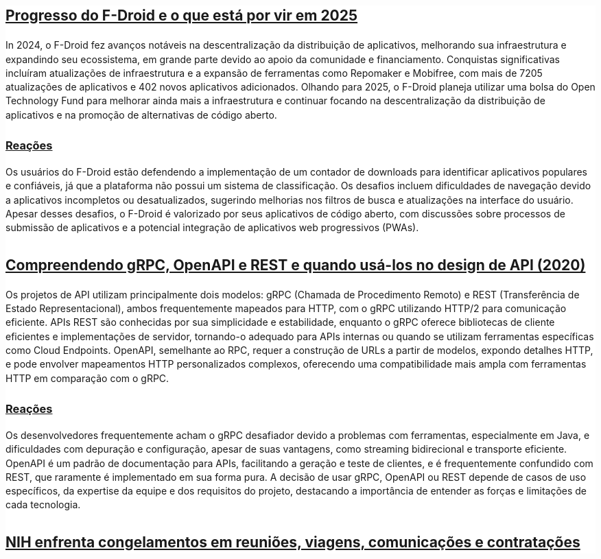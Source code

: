 ## [Progresso do F-Droid e o que está por vir em 2025](https://f-droid.org/2025/01/21/a-look-back-at-2024-f-droids-progress-and-whats-coming-in-2025.html)

In 2024, o F-Droid fez avanços notáveis na descentralização da distribuição de aplicativos, melhorando sua infraestrutura e expandindo seu ecossistema, em grande parte devido ao apoio da comunidade e financiamento. Conquistas significativas incluíram atualizações de infraestrutura e a expansão de ferramentas como Repomaker e Mobifree, com mais de 7205 atualizações de aplicativos e 402 novos aplicativos adicionados. Olhando para 2025, o F-Droid planeja utilizar uma bolsa do Open Technology Fund para melhorar ainda mais a infraestrutura e continuar focando na descentralização da distribuição de aplicativos e na promoção de alternativas de código aberto.

### [Reações](https://news.ycombinator.com/item?id=42798108)

Os usuários do F-Droid estão defendendo a implementação de um contador de downloads para identificar aplicativos populares e confiáveis, já que a plataforma não possui um sistema de classificação. Os desafios incluem dificuldades de navegação devido a aplicativos incompletos ou desatualizados, sugerindo melhorias nos filtros de busca e atualizações na interface do usuário. Apesar desses desafios, o F-Droid é valorizado por seus aplicativos de código aberto, com discussões sobre processos de submissão de aplicativos e a potencial integração de aplicativos web progressivos (PWAs).

## [Compreendendo gRPC, OpenAPI e REST e quando usá-los no design de API (2020)](https://cloud.google.com/blog/products/api-management/understanding-grpc-openapi-and-rest-and-when-to-use-them)

Os projetos de API utilizam principalmente dois modelos: gRPC (Chamada de Procedimento Remoto) e REST (Transferência de Estado Representacional), ambos frequentemente mapeados para HTTP, com o gRPC utilizando HTTP/2 para comunicação eficiente. APIs REST são conhecidas por sua simplicidade e estabilidade, enquanto o gRPC oferece bibliotecas de cliente eficientes e implementações de servidor, tornando-o adequado para APIs internas ou quando se utilizam ferramentas específicas como Cloud Endpoints. OpenAPI, semelhante ao RPC, requer a construção de URLs a partir de modelos, expondo detalhes HTTP, e pode envolver mapeamentos HTTP personalizados complexos, oferecendo uma compatibilidade mais ampla com ferramentas HTTP em comparação com o gRPC.

### [Reações](https://news.ycombinator.com/item?id=42799245)

Os desenvolvedores frequentemente acham o gRPC desafiador devido a problemas com ferramentas, especialmente em Java, e dificuldades com depuração e configuração, apesar de suas vantagens, como streaming bidirecional e transporte eficiente. OpenAPI é um padrão de documentação para APIs, facilitando a geração e teste de clientes, e é frequentemente confundido com REST, que raramente é implementado em sua forma pura. A decisão de usar gRPC, OpenAPI ou REST depende de casos de uso específicos, da expertise da equipe e dos requisitos do projeto, destacando a importância de entender as forças e limitações de cada tecnologia.

## [NIH enfrenta congelamentos em reuniões, viagens, comunicações e contratações](https://www.science.org/content/article/trump-hits-nih-devastating-freezes-meetings-travel-communications-and-hiring)

